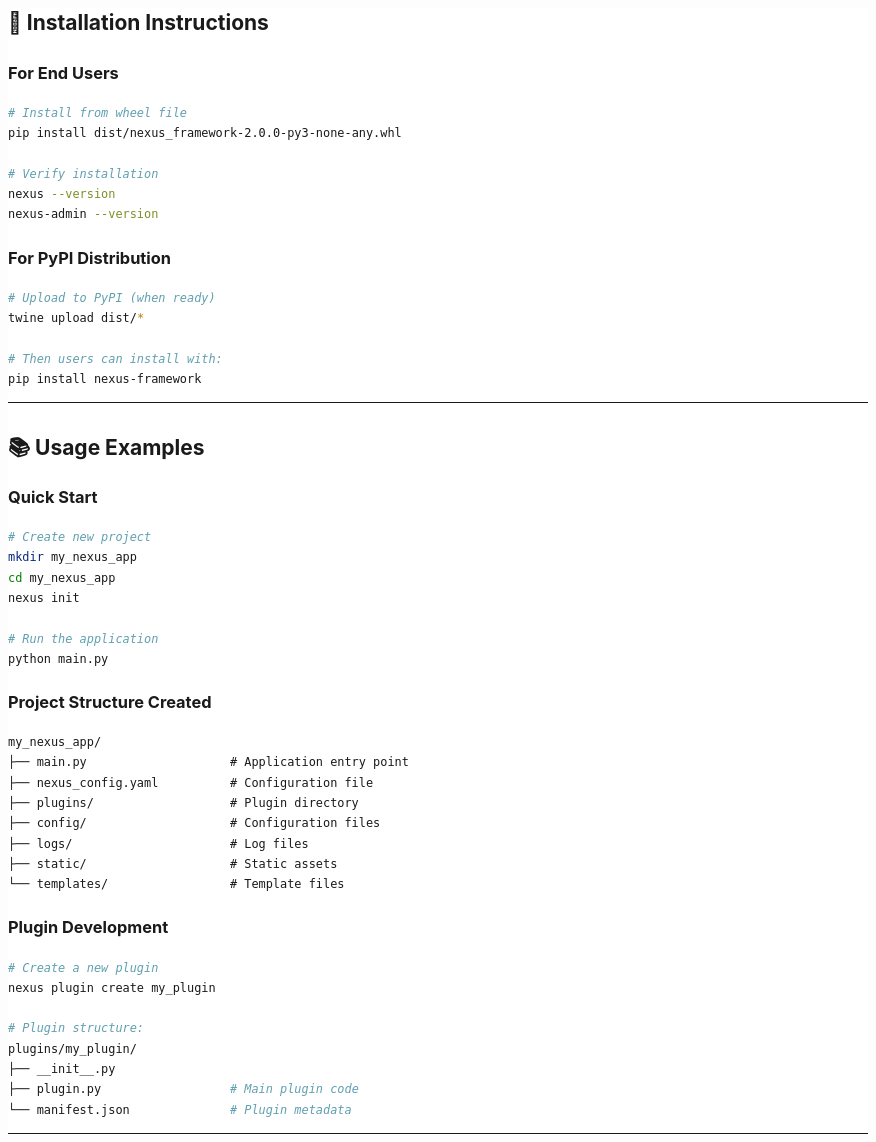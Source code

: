 
## 🚀 Installation Instructions

### For End Users
```bash
# Install from wheel file
pip install dist/nexus_framework-2.0.0-py3-none-any.whl

# Verify installation
nexus --version
nexus-admin --version
```

### For PyPI Distribution
```bash
# Upload to PyPI (when ready)
twine upload dist/*

# Then users can install with:
pip install nexus-framework
```

---

## 📚 Usage Examples

### Quick Start
```bash
# Create new project
mkdir my_nexus_app
cd my_nexus_app
nexus init

# Run the application
python main.py
```

### Project Structure Created
```
my_nexus_app/
├── main.py                    # Application entry point
├── nexus_config.yaml          # Configuration file
├── plugins/                   # Plugin directory
├── config/                    # Configuration files
├── logs/                      # Log files
├── static/                    # Static assets
└── templates/                 # Template files
```

### Plugin Development
```bash
# Create a new plugin
nexus plugin create my_plugin

# Plugin structure:
plugins/my_plugin/
├── __init__.py
├── plugin.py                  # Main plugin code
└── manifest.json              # Plugin metadata
```

---